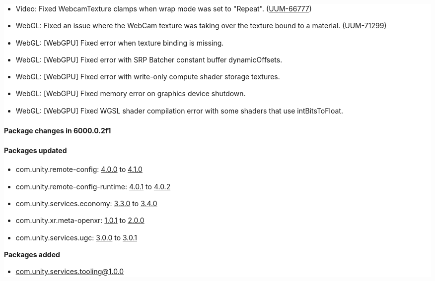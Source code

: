 - Video: Fixed WebcamTexture clamps when wrap mode was set to "Repeat".
    ([UUM-66777](https://issuetracker.unity3d.com/issues/webcamtexture-clamps-when-wrap-mode-is-set-to-repeat))

- WebGL: Fixed an issue where the WebCam texture was taking over the texture bound to a material.
    ([UUM-71299](https://issuetracker.unity3d.com/issues/operations-on-the-color32-array-are-not-reflected-in-webgl-player-when-hdr-is-off))

- WebGL: \[WebGPU\] Fixed error when texture binding is missing.

- WebGL: \[WebGPU\] Fixed error with SRP Batcher constant buffer dynamicOffsets.

- WebGL: \[WebGPU\] Fixed error with write-only compute shader storage textures.

- WebGL: \[WebGPU\] Fixed memory error on graphics device shutdown.

- WebGL: \[WebGPU\] Fixed WGSL shader compilation error with some shaders that use intBitsToFloat.




#### Package changes in 6000.0.2f1

#### Packages updated

- com.unity.remote-config: [4.0.0](https://docs.unity3d.com/Packages/com.unity.remote-config@4.0//changelog/CHANGELOG.html) to [4.1.0](https://docs.unity3d.com/Packages/com.unity.remote-config@4.1//changelog/CHANGELOG.html)

- com.unity.remote-config-runtime: [4.0.1](https://docs.unity3d.com/Packages/com.unity.remote-config-runtime@4.0//changelog/CHANGELOG.html) to [4.0.2](https://docs.unity3d.com/Packages/com.unity.remote-config-runtime@4.0//changelog/CHANGELOG.html)

- com.unity.services.economy: [3.3.0](https://docs.unity3d.com/Packages/com.unity.services.economy@3.3//changelog/CHANGELOG.html) to [3.4.0](https://docs.unity3d.com/Packages/com.unity.services.economy@3.4//changelog/CHANGELOG.html)

- com.unity.xr.meta-openxr: [1.0.1](https://docs.unity3d.com/Packages/com.unity.xr.meta-openxr@1.0//changelog/CHANGELOG.html) to [2.0.0](https://docs.unity3d.com/Packages/com.unity.xr.meta-openxr@2.0//changelog/CHANGELOG.html)

- com.unity.services.ugc: [3.0.0](https://docs.unity3d.com/Packages/com.unity.services.ugc@3.0//changelog/CHANGELOG.html) to [3.0.1](https://docs.unity3d.com/Packages/com.unity.services.ugc@3.0//changelog/CHANGELOG.html)

**Packages added**

- [com.unity.services.tooling@1.0.0](https://docs.unity3d.com/Packages/com.unity.services.tooling@1.0//changelog/CHANGELOG.html)
